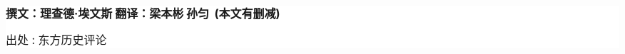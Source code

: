   </span>
 </p>
 <p>
  <span style="font-size: 12pt;">
   <strong>
    撰文：理查德·埃文斯
   </strong>
   <strong>
    翻译：梁本彬 孙匀  (本文有删减)
   </strong>
  </span>
 </p>
 <p>
 </p>
 <p>
  <span style="font-size: 12pt;">
   出处 : 东方历史评论
  </span>
 </p>
 <p>
 </p>
 
 
 
 
 
 <div class="at-below-post addthis_tool" data-url="http://zhanlve.org/?p=6573">
 </div>
 
</div>

